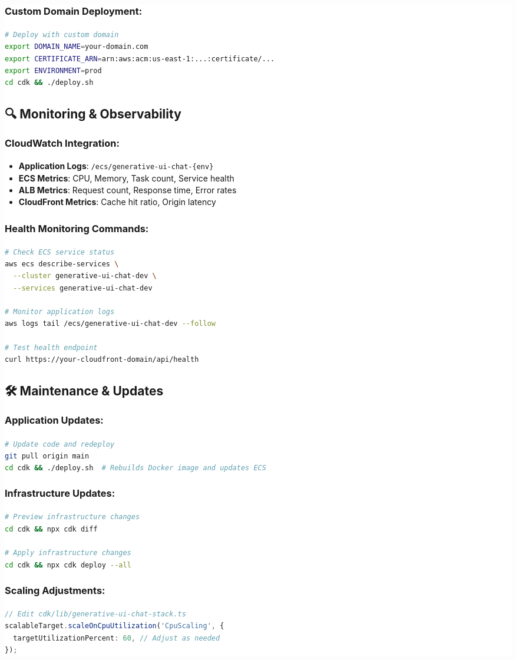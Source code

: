 ### **Custom Domain Deployment:**
```bash
# Deploy with custom domain
export DOMAIN_NAME=your-domain.com
export CERTIFICATE_ARN=arn:aws:acm:us-east-1:...:certificate/...
export ENVIRONMENT=prod
cd cdk && ./deploy.sh
```

## 🔍 **Monitoring & Observability**

### **CloudWatch Integration:**
- **Application Logs**: `/ecs/generative-ui-chat-{env}`
- **ECS Metrics**: CPU, Memory, Task count, Service health
- **ALB Metrics**: Request count, Response time, Error rates
- **CloudFront Metrics**: Cache hit ratio, Origin latency

### **Health Monitoring Commands:**
```bash
# Check ECS service status
aws ecs describe-services \
  --cluster generative-ui-chat-dev \
  --services generative-ui-chat-dev

# Monitor application logs
aws logs tail /ecs/generative-ui-chat-dev --follow

# Test health endpoint
curl https://your-cloudfront-domain/api/health
```

## 🛠️ **Maintenance & Updates**

### **Application Updates:**
```bash
# Update code and redeploy
git pull origin main
cd cdk && ./deploy.sh  # Rebuilds Docker image and updates ECS
```

### **Infrastructure Updates:**
```bash
# Preview infrastructure changes
cd cdk && npx cdk diff

# Apply infrastructure changes
cd cdk && npx cdk deploy --all
```

### **Scaling Adjustments:**
```typescript
// Edit cdk/lib/generative-ui-chat-stack.ts
scalableTarget.scaleOnCpuUtilization('CpuScaling', {
  targetUtilizationPercent: 60, // Adjust as needed
});
```

